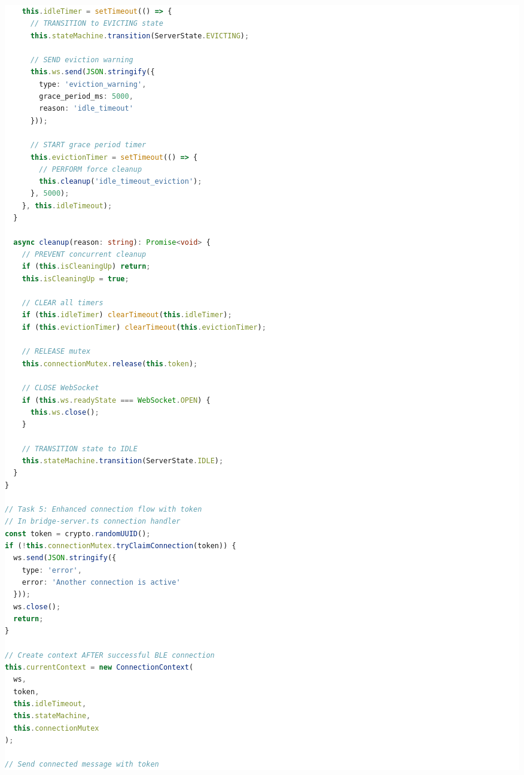 ```typescript
    this.idleTimer = setTimeout(() => {
      // TRANSITION to EVICTING state
      this.stateMachine.transition(ServerState.EVICTING);
      
      // SEND eviction warning
      this.ws.send(JSON.stringify({
        type: 'eviction_warning',
        grace_period_ms: 5000,
        reason: 'idle_timeout'
      }));
      
      // START grace period timer
      this.evictionTimer = setTimeout(() => {
        // PERFORM force cleanup
        this.cleanup('idle_timeout_eviction');
      }, 5000);
    }, this.idleTimeout);
  }
  
  async cleanup(reason: string): Promise<void> {
    // PREVENT concurrent cleanup
    if (this.isCleaningUp) return;
    this.isCleaningUp = true;
    
    // CLEAR all timers
    if (this.idleTimer) clearTimeout(this.idleTimer);
    if (this.evictionTimer) clearTimeout(this.evictionTimer);
    
    // RELEASE mutex
    this.connectionMutex.release(this.token);
    
    // CLOSE WebSocket
    if (this.ws.readyState === WebSocket.OPEN) {
      this.ws.close();
    }
    
    // TRANSITION state to IDLE
    this.stateMachine.transition(ServerState.IDLE);
  }
}

// Task 5: Enhanced connection flow with token
// In bridge-server.ts connection handler
const token = crypto.randomUUID();
if (!this.connectionMutex.tryClaimConnection(token)) {
  ws.send(JSON.stringify({ 
    type: 'error', 
    error: 'Another connection is active' 
  }));
  ws.close();
  return;
}

// Create context AFTER successful BLE connection
this.currentContext = new ConnectionContext(
  ws, 
  token, 
  this.idleTimeout,
  this.stateMachine,
  this.connectionMutex
);

// Send connected message with token
```